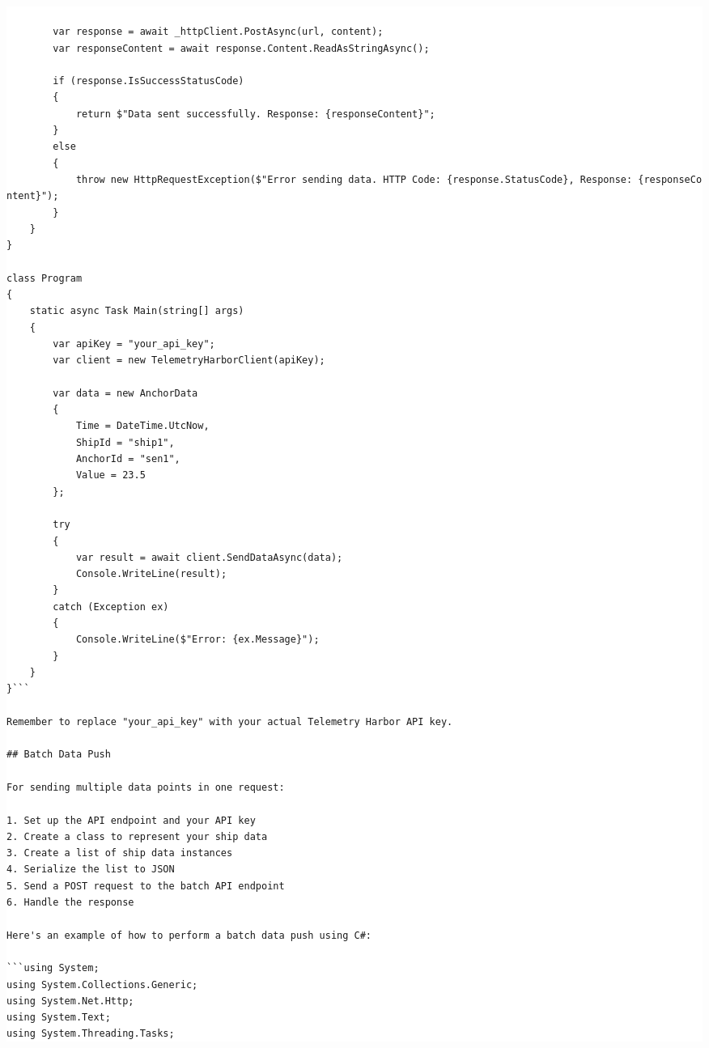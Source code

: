 ```using System;

        var response = await _httpClient.PostAsync(url, content);
        var responseContent = await response.Content.ReadAsStringAsync();

        if (response.IsSuccessStatusCode)
        {
            return $"Data sent successfully. Response: {responseContent}";
        }
        else
        {
            throw new HttpRequestException($"Error sending data. HTTP Code: {response.StatusCode}, Response: {responseContent}");
        }
    }
}

class Program
{
    static async Task Main(string[] args)
    {
        var apiKey = "your_api_key";
        var client = new TelemetryHarborClient(apiKey);

        var data = new AnchorData
        {
            Time = DateTime.UtcNow,
            ShipId = "ship1",
            AnchorId = "sen1",
            Value = 23.5
        };

        try
        {
            var result = await client.SendDataAsync(data);
            Console.WriteLine(result);
        }
        catch (Exception ex)
        {
            Console.WriteLine($"Error: {ex.Message}");
        }
    }
}```

Remember to replace "your_api_key" with your actual Telemetry Harbor API key.

## Batch Data Push

For sending multiple data points in one request:

1. Set up the API endpoint and your API key
2. Create a class to represent your ship data
3. Create a list of ship data instances
4. Serialize the list to JSON
5. Send a POST request to the batch API endpoint
6. Handle the response

Here's an example of how to perform a batch data push using C#:

```using System;
using System.Collections.Generic;
using System.Net.Http;
using System.Text;
using System.Threading.Tasks;
```